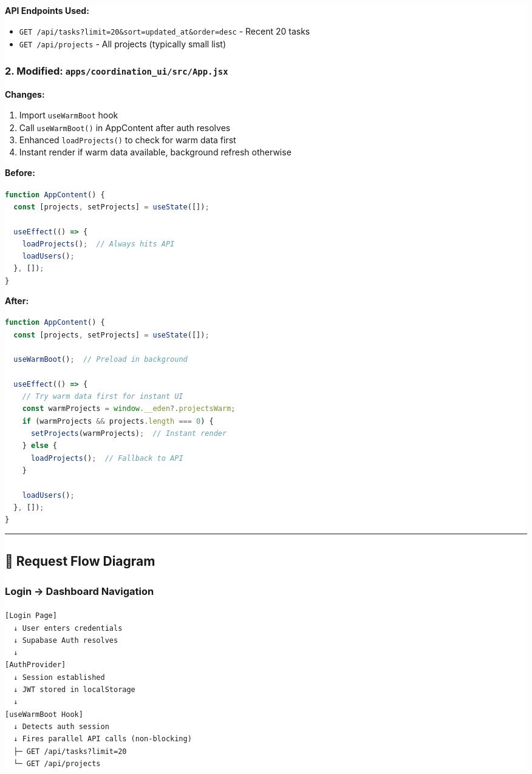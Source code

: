 **API Endpoints Used:**
- `GET /api/tasks?limit=20&sort=updated_at&order=desc` - Recent 20 tasks
- `GET /api/projects` - All projects (typically small list)

### 2. **Modified:** `apps/coordination_ui/src/App.jsx`

**Changes:**
1. Import `useWarmBoot` hook
2. Call `useWarmBoot()` in AppContent after auth resolves
3. Enhanced `loadProjects()` to check for warm data first
4. Instant render if warm data available, background refresh otherwise

**Before:**
```javascript
function AppContent() {
  const [projects, setProjects] = useState([]);
  
  useEffect(() => {
    loadProjects();  // Always hits API
    loadUsers();
  }, []);
}
```

**After:**
```javascript
function AppContent() {
  const [projects, setProjects] = useState([]);
  
  useWarmBoot();  // Preload in background
  
  useEffect(() => {
    // Try warm data first for instant UI
    const warmProjects = window.__eden?.projectsWarm;
    if (warmProjects && projects.length === 0) {
      setProjects(warmProjects);  // Instant render
    } else {
      loadProjects();  // Fallback to API
    }
    
    loadUsers();
  }, []);
}
```

---

## 🔄 Request Flow Diagram

### Login → Dashboard Navigation

```
[Login Page]
  ↓ User enters credentials
  ↓ Supabase Auth resolves
  ↓
[AuthProvider]
  ↓ Session established
  ↓ JWT stored in localStorage
  ↓
[useWarmBoot Hook]
  ↓ Detects auth session
  ↓ Fires parallel API calls (non-blocking)
  ├─ GET /api/tasks?limit=20
  └─ GET /api/projects
```